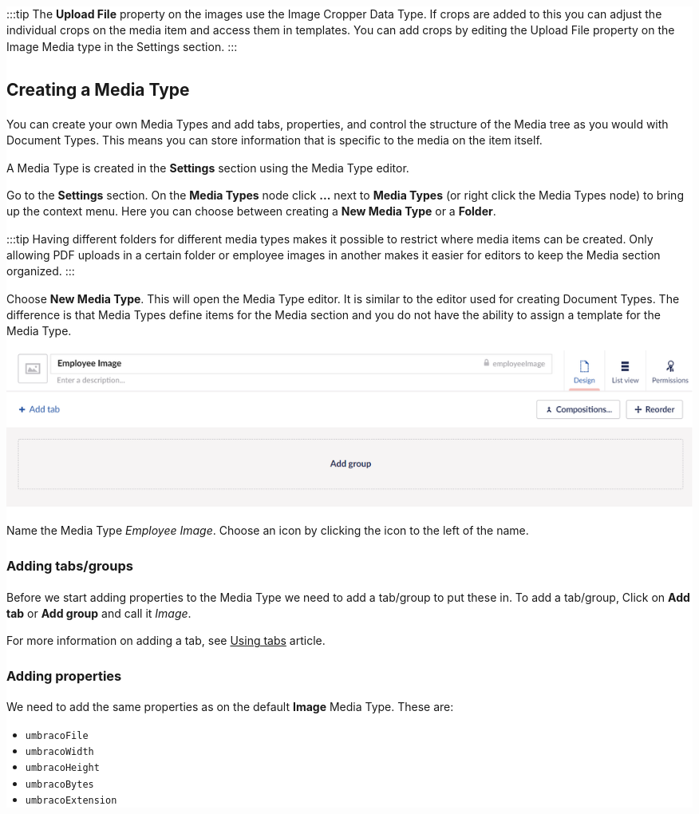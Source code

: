 :::tip
The __Upload File__ property on the images use the Image Cropper Data Type. If crops are added to this you can adjust the individual crops on the media item and access them in templates. You can add crops by editing the Upload File property on the Image Media type in the Settings section.
:::

## Creating a Media Type

You can create your own Media Types and add tabs, properties, and control the structure of the Media tree as you would with Document Types. This means you can store information that is specific to the media on the item itself.

A Media Type is created in the __Settings__ section using the Media Type editor.

Go to the __Settings__ section. On the __Media Types__ node click **...** next to __Media Types__ (or right click the Media Types node) to bring up the context menu. Here you can choose between creating a **New Media Type** or a **Folder**.

:::tip
Having different folders for different media types makes it possible to restrict where media items can be created. Only allowing PDF uploads in a certain folder or employee images in another makes it easier for editors to keep the Media section organized.
:::

Choose __New Media Type__. This will open the Media Type editor. It is similar to the editor used for creating Document Types. The difference is that Media Types define items for the Media section and you do not have the ability to assign a template for the Media Type.

![Creating a Media Type](images/create-new-media-type_new.png)

Name the Media Type _Employee Image_. Choose an icon by clicking the icon to the left of the name.

### Adding tabs/groups

Before we start adding properties to the Media Type we need to add a tab/group to put these in. To add a tab/group, Click on __Add tab__ or __Add group__ and call it _Image_.

For more information on adding a tab, see [Using tabs](../Adding-Tabs/index.md) article.

### Adding properties

We need to add the same properties as on the default __Image__ Media Type. These are:

- `umbracoFile`
- `umbracoWidth`
- `umbracoHeight`
- `umbracoBytes`
- `umbracoExtension`
